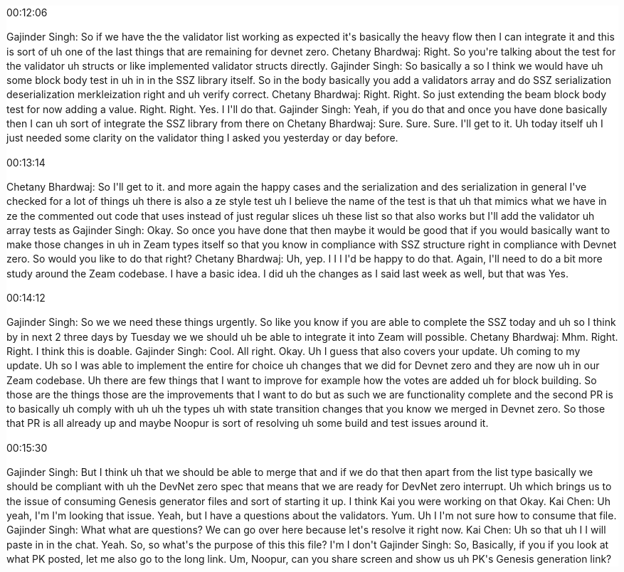  
00:12:06
 
Gajinder Singh: So if we have the the validator list working as expected it's basically the heavy flow then I can integrate it and this is sort of uh one of the last things that are remaining for devnet zero.
Chetany Bhardwaj: Right. So you're talking about the test for the validator uh structs or like implemented validator structs directly.
Gajinder Singh: So basically a so I think we would have uh some block body test in uh in in the SSZ library itself. So in the body basically you add a validators array and do SSZ serialization deserialization merkleization right and uh verify correct.
Chetany Bhardwaj: Right. Right. So just extending the beam block body test for now adding a value. Right. Right. Yes. I I'll do that.
Gajinder Singh: Yeah, if you do that and once you have done basically then I can uh sort of integrate the SSZ library from there on
Chetany Bhardwaj: Sure. Sure. Sure. I'll get to it. Uh today itself uh I just needed some clarity on the validator thing I asked you yesterday or day before.
 
 
00:13:14
 
Chetany Bhardwaj: So I'll get to it. and more again the happy cases and the serialization and des serialization in general I've checked for a lot of things uh there is also a ze style test uh I believe the name of the test is that uh that mimics what we have in ze the commented out code that uses instead of just regular slices uh these list so that also works but I'll add the validator uh array tests as
Gajinder Singh: Okay. So once you have done that then maybe it would be good that if you would basically want to make those changes in uh in Zeam types itself so that you know in compliance with SSZ structure right in compliance with Devnet zero. So would you like to do that right?
Chetany Bhardwaj: Uh, yep. I I I I'd be happy to do that. Again, I'll need to do a bit more study around the Zeam codebase. I have a basic idea. I did uh the changes as I said last week as well, but that was Yes.
 
 
00:14:12
 
Gajinder Singh: So we we need these things urgently. So like you know if you are able to complete the SSZ today and uh so I think by in next 2 three days by Tuesday we we should uh be able to integrate it into Zeam will possible.
Chetany Bhardwaj: Mhm. Right. Right. I think this is doable.
Gajinder Singh: Cool. All right. Okay. Uh I guess that also covers your update. Uh coming to my update. Uh so I was able to implement the entire for choice uh changes that we did for Devnet zero and they are now uh in our Zeam codebase. Uh there are few things that I want to improve for example how the votes are added uh for block building. So those are the things those are the improvements that I want to do but as such we are functionality complete and the second PR is to basically uh comply with uh uh the types uh with state transition changes that you know we merged in Devnet zero. So those that PR is all already up and maybe Noopur is sort of resolving uh some build and test issues around it.
 
 
00:15:30
 
Gajinder Singh: But I think uh that we should be able to merge that and if we do that then apart from the list type basically we should be compliant with uh the DevNet zero spec that means that we are ready for DevNet zero interrupt. Uh which brings us to the issue of consuming Genesis generator files and sort of starting it up. I think Kai you were working on that Okay.
Kai Chen: Uh yeah, I'm I'm looking that issue. Yeah, but I have a questions about the validators. Yum. Uh I I'm not sure how to consume that file.
Gajinder Singh: What what are questions? We can go over here because let's resolve it right now.
Kai Chen: Uh so that uh I I will paste in in the chat. Yeah. So, so what's the purpose of this this file? I'm I don't
Gajinder Singh: So, Basically, if you if you look at what PK posted, let me also go to the long link. Um, Noopur, can you share screen and show us uh PK's Genesis generation link?
 